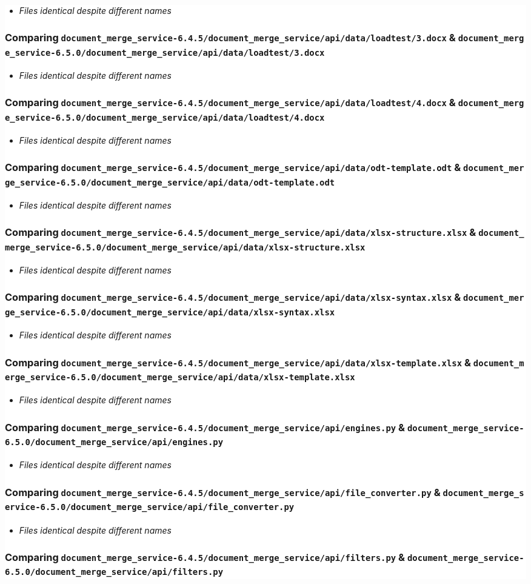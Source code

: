  * *Files identical despite different names*

### Comparing `document_merge_service-6.4.5/document_merge_service/api/data/loadtest/3.docx` & `document_merge_service-6.5.0/document_merge_service/api/data/loadtest/3.docx`

 * *Files identical despite different names*

### Comparing `document_merge_service-6.4.5/document_merge_service/api/data/loadtest/4.docx` & `document_merge_service-6.5.0/document_merge_service/api/data/loadtest/4.docx`

 * *Files identical despite different names*

### Comparing `document_merge_service-6.4.5/document_merge_service/api/data/odt-template.odt` & `document_merge_service-6.5.0/document_merge_service/api/data/odt-template.odt`

 * *Files identical despite different names*

### Comparing `document_merge_service-6.4.5/document_merge_service/api/data/xlsx-structure.xlsx` & `document_merge_service-6.5.0/document_merge_service/api/data/xlsx-structure.xlsx`

 * *Files identical despite different names*

### Comparing `document_merge_service-6.4.5/document_merge_service/api/data/xlsx-syntax.xlsx` & `document_merge_service-6.5.0/document_merge_service/api/data/xlsx-syntax.xlsx`

 * *Files identical despite different names*

### Comparing `document_merge_service-6.4.5/document_merge_service/api/data/xlsx-template.xlsx` & `document_merge_service-6.5.0/document_merge_service/api/data/xlsx-template.xlsx`

 * *Files identical despite different names*

### Comparing `document_merge_service-6.4.5/document_merge_service/api/engines.py` & `document_merge_service-6.5.0/document_merge_service/api/engines.py`

 * *Files identical despite different names*

### Comparing `document_merge_service-6.4.5/document_merge_service/api/file_converter.py` & `document_merge_service-6.5.0/document_merge_service/api/file_converter.py`

 * *Files identical despite different names*

### Comparing `document_merge_service-6.4.5/document_merge_service/api/filters.py` & `document_merge_service-6.5.0/document_merge_service/api/filters.py`
